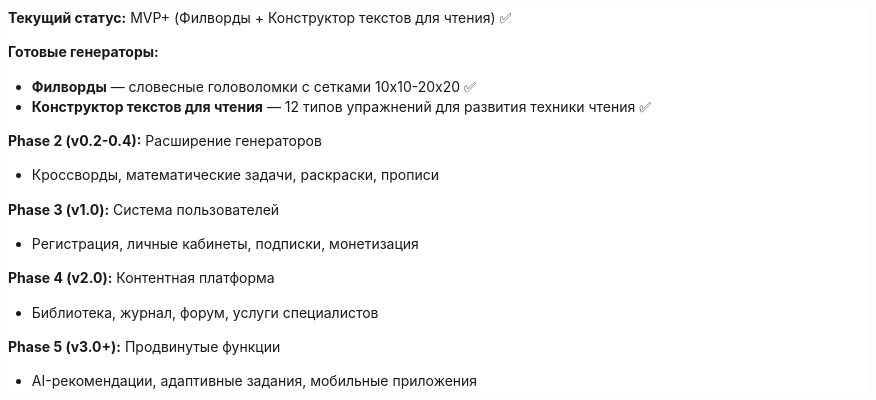 **Текущий статус:** MVP+ (Филворды + Конструктор текстов для чтения) ✅

**Готовые генераторы:**
- **Филворды** — словесные головоломки с сетками 10x10-20x20 ✅
- **Конструктор текстов для чтения** — 12 типов упражнений для развития техники чтения ✅

**Phase 2 (v0.2-0.4):** Расширение генераторов
- Кроссворды, математические задачи, раскраски, прописи

**Phase 3 (v1.0):** Система пользователей
- Регистрация, личные кабинеты, подписки, монетизация

**Phase 4 (v2.0):** Контентная платформа
- Библиотека, журнал, форум, услуги специалистов

**Phase 5 (v3.0+):** Продвинутые функции
- AI-рекомендации, адаптивные задания, мобильные приложения